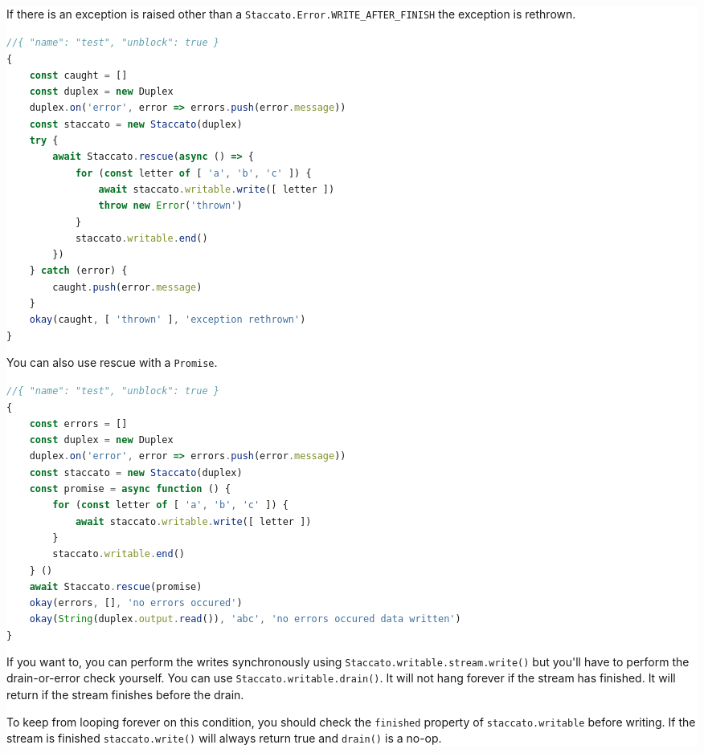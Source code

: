 If there is an exception is raised other than a
`Staccato.Error.WRITE_AFTER_FINISH` the exception is rethrown.

```javascript
//{ "name": "test", "unblock": true }
{
    const caught = []
    const duplex = new Duplex
    duplex.on('error', error => errors.push(error.message))
    const staccato = new Staccato(duplex)
    try {
        await Staccato.rescue(async () => {
            for (const letter of [ 'a', 'b', 'c' ]) {
                await staccato.writable.write([ letter ])
                throw new Error('thrown')
            }
            staccato.writable.end()
        })
    } catch (error) {
        caught.push(error.message)
    }
    okay(caught, [ 'thrown' ], 'exception rethrown')
}
```

You can also use rescue with a `Promise`.

```javascript
//{ "name": "test", "unblock": true }
{
    const errors = []
    const duplex = new Duplex
    duplex.on('error', error => errors.push(error.message))
    const staccato = new Staccato(duplex)
    const promise = async function () {
        for (const letter of [ 'a', 'b', 'c' ]) {
            await staccato.writable.write([ letter ])
        }
        staccato.writable.end()
    } ()
    await Staccato.rescue(promise)
    okay(errors, [], 'no errors occured')
    okay(String(duplex.output.read()), 'abc', 'no errors occured data written')
}
```

If you want to, you can perform the writes synchronously using
`Staccato.writable.stream.write()` but you'll have to perform the
drain-or-error check yourself. You can use `Staccato.writable.drain()`.
It will not hang forever if the stream has finished. It will return if
the stream finishes before the drain.

To keep from looping forever on this condition, you should check the
`finished` property of `staccato.writable` before writing. If the stream
is finished `staccato.write()` will always return true and `drain()` is a
no-op.
